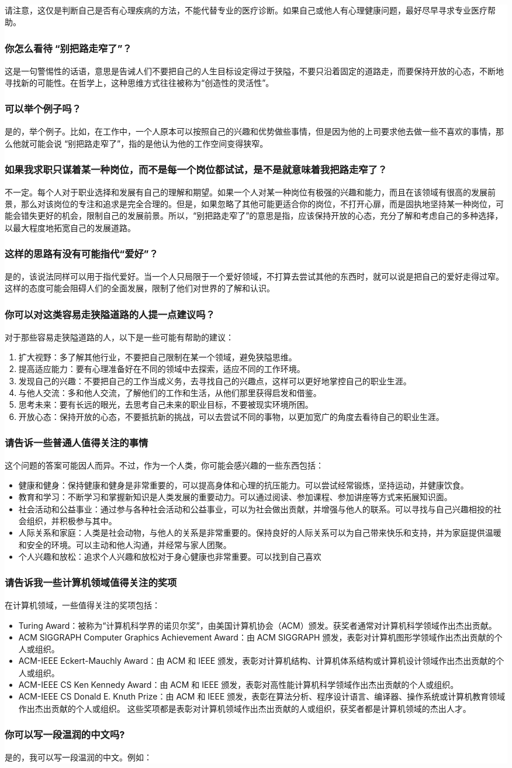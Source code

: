 请注意，这仅是判断自己是否有心理疾病的方法，不能代替专业的医疗诊断。如果自己或他人有心理健康问题，最好尽早寻求专业医疗帮助。

### 你怎么看待 “别把路走窄了”？

这是一句警惕性的话语，意思是告诫人们不要把自己的人生目标设定得过于狭隘，不要只沿着固定的道路走，而要保持开放的心态，不断地寻找新的可能性。在哲学上，这种思维方式往往被称为“创造性的灵活性”。

### 可以举个例子吗？

是的，举个例子。比如，在工作中，一个人原本可以按照自己的兴趣和优势做些事情，但是因为他的上司要求他去做一些不喜欢的事情，那么他就可能会说 “别把路走窄了”，指的是他认为他的工作空间变得狭窄。

### 如果我求职只谋着某一种岗位，而不是每一个岗位都试试，是不是就意味着我把路走窄了？

不一定。每个人对于职业选择和发展有自己的理解和期望。如果一个人对某一种岗位有极强的兴趣和能力，而且在该领域有很高的发展前景，那么对该岗位的专注和追求是完全合理的。但是，如果忽略了其他可能更适合你的岗位，不打开心扉，而是固执地坚持某一种岗位，可能会错失更好的机会，限制自己的发展前景。所以，“别把路走窄了”的意思是指，应该保持开放的心态，充分了解和考虑自己的多种选择，以最大程度地拓宽自己的发展道路。

### 这样的思路有没有可能指代“爱好”？

是的，该说法同样可以用于指代爱好。当一个人只局限于一个爱好领域，不打算去尝试其他的东西时，就可以说是把自己的爱好走得过窄。这样的态度可能会阻碍人们的全面发展，限制了他们对世界的了解和认识。

### 你可以对这类容易走狭隘道路的人提一点建议吗？

对于那些容易走狭隘道路的人，以下是一些可能有帮助的建议：

1. 扩大视野：多了解其他行业，不要把自己限制在某一个领域，避免狭隘思维。
2. 提高适应能力：要有心理准备好在不同的领域中去探索，适应不同的工作环境。
3. 发现自己的兴趣：不要把自己的工作当成义务，去寻找自己的兴趣点，这样可以更好地掌控自己的职业生涯。
4. 与他人交流：多和他人交流，了解他们的工作和生活，从他们那里获得启发和借鉴。
5. 思考未来：要有长远的眼光，去思考自己未来的职业目标，不要被现实环境所困。
6. 开放心态：保持开放的心态，不要抵抗新的挑战，可以去尝试不同的事物，以更加宽广的角度去看待自己的职业生涯。

### 请告诉一些普通人值得关注的事情

这个问题的答案可能因人而异。不过，作为一个人类，你可能会感兴趣的一些东西包括：

* 健康和健身：保持健康和健身是非常重要的，可以提高身体和心理的抗压能力。可以尝试经常锻炼，坚持运动，并健康饮食。
* 教育和学习：不断学习和掌握新知识是人类发展的重要动力。可以通过阅读、参加课程、参加讲座等方式来拓展知识面。
* 社会活动和公益事业：通过参与各种社会活动和公益事业，可以为社会做出贡献，并增强与他人的联系。可以寻找与自己兴趣相投的社会组织，并积极参与其中。
* 人际关系和家庭：人类是社会动物，与他人的关系是非常重要的。保持良好的人际关系可以为自己带来快乐和支持，并为家庭提供温暖和安全的环境。可以主动和他人沟通，并经常与家人团聚。
* 个人兴趣和放松：追求个人兴趣和放松对于身心健康也非常重要。可以找到自己喜欢

### 请告诉我一些计算机领域值得关注的奖项

在计算机领域，一些值得关注的奖项包括：

* Turing Award：被称为“计算机科学界的诺贝尔奖”，由美国计算机协会（ACM）颁发。获奖者通常对计算机科学领域作出杰出贡献。
* ACM SIGGRAPH Computer Graphics Achievement Award：由 ACM SIGGRAPH 颁发，表彰对计算机图形学领域作出杰出贡献的个人或组织。
* ACM-IEEE Eckert-Mauchly Award：由 ACM 和 IEEE 颁发，表彰对计算机结构、计算机体系结构或计算机设计领域作出杰出贡献的个人或组织。
* ACM-IEEE CS Ken Kennedy Award：由 ACM 和 IEEE 颁发，表彰对高性能计算机科学领域作出杰出贡献的个人或组织。
* ACM-IEEE CS Donald E. Knuth Prize：由 ACM 和 IEEE 颁发，表彰在算法分析、程序设计语言、编译器、操作系统或计算机教育领域作出杰出贡献的个人或组织。
这些奖项都是表彰对计算机领域作出杰出贡献的人或组织，获奖者都是计算机领域的杰出人才。

### 你可以写一段温润的中文吗?

是的，我可以写一段温润的中文。例如：
